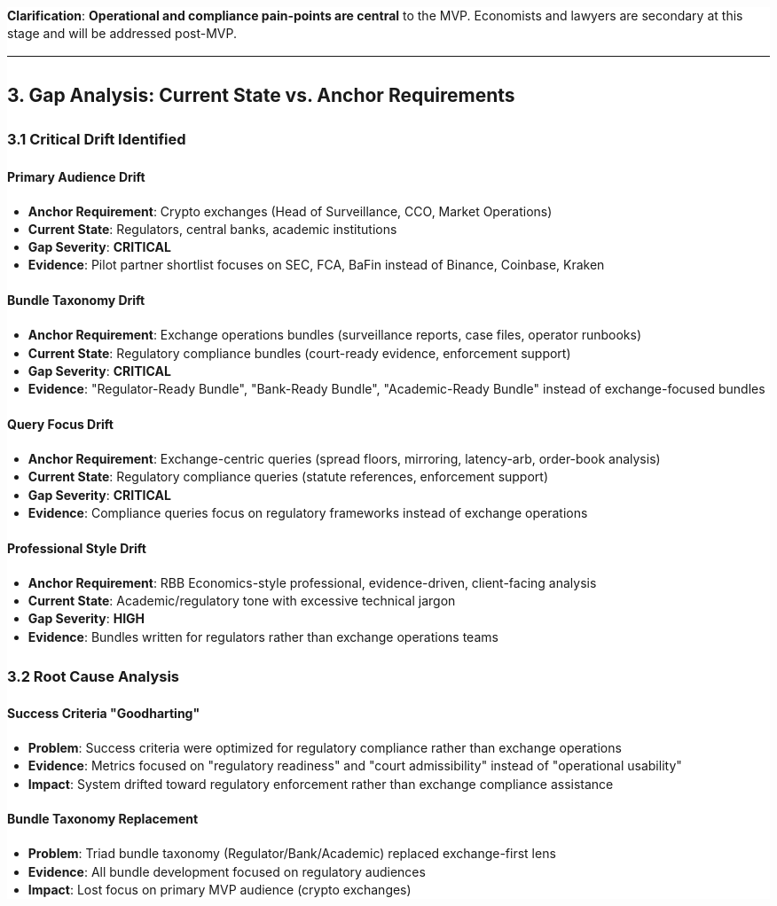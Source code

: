 **Clarification**: **Operational and compliance pain-points are central** to the MVP. Economists and lawyers are secondary at this stage and will be addressed post-MVP.

---

## **3. Gap Analysis: Current State vs. Anchor Requirements**

### **3.1 Critical Drift Identified**

#### **Primary Audience Drift**
- **Anchor Requirement**: Crypto exchanges (Head of Surveillance, CCO, Market Operations)
- **Current State**: Regulators, central banks, academic institutions
- **Gap Severity**: **CRITICAL**
- **Evidence**: Pilot partner shortlist focuses on SEC, FCA, BaFin instead of Binance, Coinbase, Kraken

#### **Bundle Taxonomy Drift**
- **Anchor Requirement**: Exchange operations bundles (surveillance reports, case files, operator runbooks)
- **Current State**: Regulatory compliance bundles (court-ready evidence, enforcement support)
- **Gap Severity**: **CRITICAL**
- **Evidence**: "Regulator-Ready Bundle", "Bank-Ready Bundle", "Academic-Ready Bundle" instead of exchange-focused bundles

#### **Query Focus Drift**
- **Anchor Requirement**: Exchange-centric queries (spread floors, mirroring, latency-arb, order-book analysis)
- **Current State**: Regulatory compliance queries (statute references, enforcement support)
- **Gap Severity**: **CRITICAL**
- **Evidence**: Compliance queries focus on regulatory frameworks instead of exchange operations

#### **Professional Style Drift**
- **Anchor Requirement**: RBB Economics-style professional, evidence-driven, client-facing analysis
- **Current State**: Academic/regulatory tone with excessive technical jargon
- **Gap Severity**: **HIGH**
- **Evidence**: Bundles written for regulators rather than exchange operations teams

### **3.2 Root Cause Analysis**

#### **Success Criteria "Goodharting"**
- **Problem**: Success criteria were optimized for regulatory compliance rather than exchange operations
- **Evidence**: Metrics focused on "regulatory readiness" and "court admissibility" instead of "operational usability"
- **Impact**: System drifted toward regulatory enforcement rather than exchange compliance assistance

#### **Bundle Taxonomy Replacement**
- **Problem**: Triad bundle taxonomy (Regulator/Bank/Academic) replaced exchange-first lens
- **Evidence**: All bundle development focused on regulatory audiences
- **Impact**: Lost focus on primary MVP audience (crypto exchanges)
